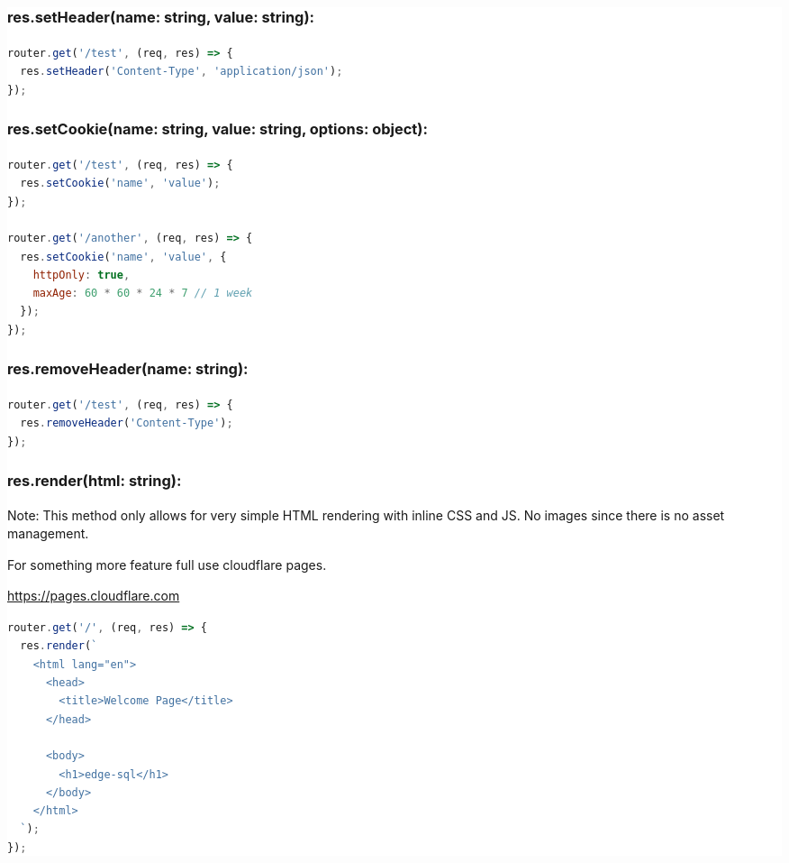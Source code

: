 ### res.setHeader(name: string, value: string):

```js
router.get('/test', (req, res) => {
  res.setHeader('Content-Type', 'application/json');
});
```

### res.setCookie(name: string, value: string, options: object):

```js
router.get('/test', (req, res) => {
  res.setCookie('name', 'value');
});

router.get('/another', (req, res) => {
  res.setCookie('name', 'value', {
    httpOnly: true,
    maxAge: 60 * 60 * 24 * 7 // 1 week
  });
});
```

### res.removeHeader(name: string):

```js
router.get('/test', (req, res) => {
  res.removeHeader('Content-Type');
});
```

### res.render(html: string):

Note: This method only allows for very simple HTML rendering with inline CSS and JS. No images since there is no asset management.

For something more feature full use cloudflare pages.

https://pages.cloudflare.com

```js
router.get('/', (req, res) => {
  res.render(`
    <html lang="en">
      <head>
        <title>Welcome Page</title>
      </head>

      <body>
        <h1>edge-sql</h1>
      </body>
    </html>
  `);
});
```
